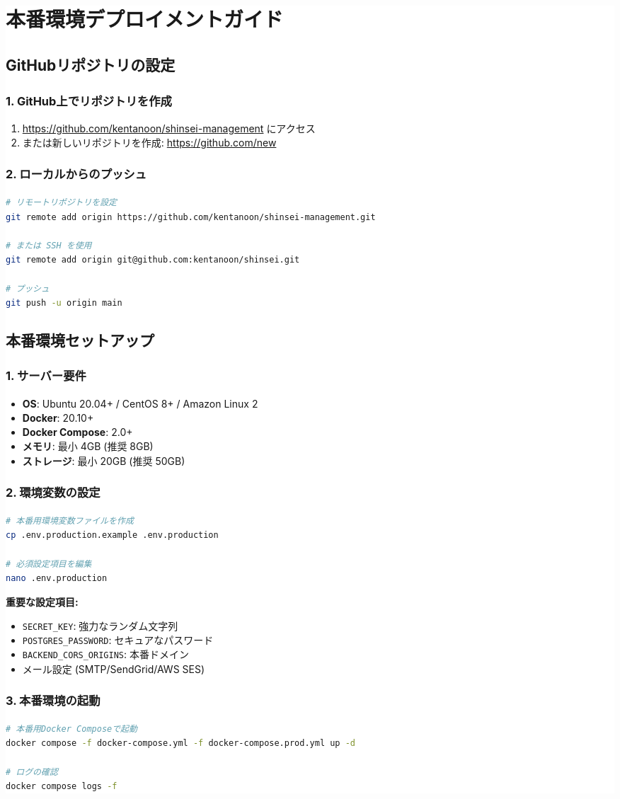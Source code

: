 # 本番環境デプロイメントガイド

## GitHubリポジトリの設定

### 1. GitHub上でリポジトリを作成
1. https://github.com/kentanoon/shinsei-management にアクセス
2. または新しいリポジトリを作成: https://github.com/new

### 2. ローカルからのプッシュ
```bash
# リモートリポジトリを設定
git remote add origin https://github.com/kentanoon/shinsei-management.git

# または SSH を使用
git remote add origin git@github.com:kentanoon/shinsei.git

# プッシュ
git push -u origin main
```

## 本番環境セットアップ

### 1. サーバー要件
- **OS**: Ubuntu 20.04+ / CentOS 8+ / Amazon Linux 2
- **Docker**: 20.10+
- **Docker Compose**: 2.0+
- **メモリ**: 最小 4GB (推奨 8GB)
- **ストレージ**: 最小 20GB (推奨 50GB)

### 2. 環境変数の設定
```bash
# 本番用環境変数ファイルを作成
cp .env.production.example .env.production

# 必須設定項目を編集
nano .env.production
```

**重要な設定項目:**
- `SECRET_KEY`: 強力なランダム文字列
- `POSTGRES_PASSWORD`: セキュアなパスワード
- `BACKEND_CORS_ORIGINS`: 本番ドメイン
- メール設定 (SMTP/SendGrid/AWS SES)

### 3. 本番環境の起動
```bash
# 本番用Docker Composeで起動
docker compose -f docker-compose.yml -f docker-compose.prod.yml up -d

# ログの確認
docker compose logs -f
```
